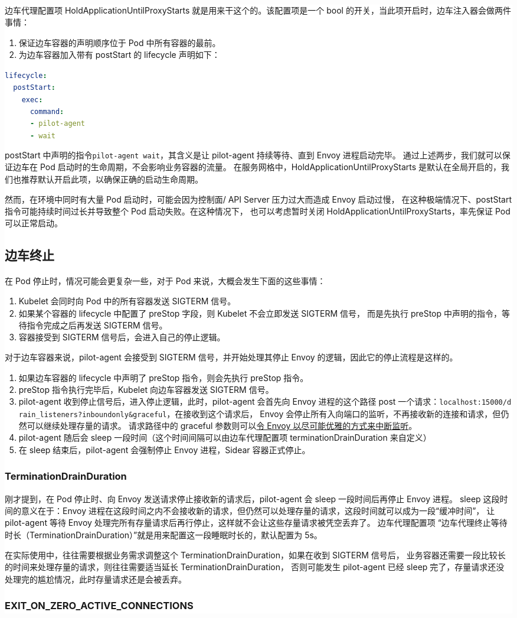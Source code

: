 边车代理配置项 HoldApplicationUntilProxyStarts 就是用来干这个的。该配置项是一个 bool 的开关，当此项开启时，边车注入器会做两件事情：

1. 保证边车容器的声明顺序位于 Pod 中所有容器的最前。
2. 为边车容器加入带有 postStart 的 lifecycle 声明如下：

```yaml
lifecycle:
  postStart:
    exec:
      command:
      - pilot-agent
      - wait
```

postStart 中声明的指令`pilot-agent wait`，其含义是让 pilot-agent 持续等待、直到 Envoy 进程启动完毕。
通过上述两步，我们就可以保证边车在 Pod 启动时的生命周期，不会影响业务容器的流量。
在服务网格中，HoldApplicationUntilProxyStarts 是默认在全局开启的，我们也推荐默认开启此项，以确保正确的启动生命周期。

然而，在环境中同时有大量 Pod 启动时，可能会因为控制面/ API Server 压力过大而造成 Envoy 启动过慢，
在这种极端情况下、postStart 指令可能持续时间过长并导致整个 Pod 启动失败。在这种情况下，
也可以考虑暂时关闭 HoldApplicationUntilProxyStarts，率先保证 Pod 可以正常启动。

## 边车终止

在 Pod 停止时，情况可能会更复杂一些，对于 Pod 来说，大概会发生下面的这些事情：

1. Kubelet 会同时向 Pod 中的所有容器发送 SIGTERM 信号。
2. 如果某个容器的 lifecycle 中配置了 preStop 字段，则 Kubelet 不会立即发送 SIGTERM 信号，
   而是先执行 preStop 中声明的指令，等待指令完成之后再发送 SIGTERM 信号。
3. 容器接受到 SIGTERM 信号后，会进入自己的停止逻辑。

对于边车容器来说，pilot-agent 会接受到 SIGTERM 信号，并开始处理其停止 Envoy 的逻辑，因此它的停止流程是这样的。

1. 如果边车容器的 lifecycle 中声明了 preStop 指令，则会先执行 preStop 指令。
2. preStop 指令执行完毕后，Kubelet 向边车容器发送 SIGTERM 信号。
3. pilot-agent 收到停止信号后，进入停止逻辑，此时，pilot-agent 会首先向 Envoy 进程的这个路径
   post 一个请求：`localhost:15000/drain_listeners?inboundonly&graceful`，在接收到这个请求后，
   Envoy 会停止所有入向端口的监听，不再接收新的连接和请求，但仍然可以继续处理存量的请求。
   请求路径中的 graceful 参数则可以[令 Envoy 以尽可能优雅的方式来中断监听](https://github.com/envoyproxy/envoy/pull/11639)。
4. pilot-agent 随后会 sleep 一段时间（这个时间间隔可以由边车代理配置项 terminationDrainDuration 来自定义）
5. 在 sleep 结束后，pilot-agent 会强制停止 Envoy 进程，Sidear 容器正式停止。

### TerminationDrainDuration

刚才提到，在 Pod 停止时、向 Envoy 发送请求停止接收新的请求后，pilot-agent 会 sleep 一段时间后再停止 Envoy 进程。
sleep 这段时间的意义在于：Envoy 进程在这段时间之内不会接收新的请求，但仍然可以处理存量的请求，这段时间就可以成为一段“缓冲时间”，
让 pilot-agent 等待 Envoy 处理完所有存量请求后再行停止，这样就不会让这些存量请求被凭空丢弃了。
边车代理配置项 “边车代理终止等待时长（TerminationDrainDuration）”就是用来配置这一段睡眠时长的，默认配置为 5s。

在实际使用中，往往需要根据业务需求调整这个 TerminationDrainDuration，如果在收到 SIGTERM 信号后，
业务容器还需要一段比较长的时间来处理存量的请求，则往往需要适当延长 TerminationDrainDuration，
否则可能发生 pilot-agent 已经 sleep 完了，存量请求还没处理完的尴尬情况，此时存量请求还是会被丢弃。

### EXIT_ON_ZERO_ACTIVE_CONNECTIONS
